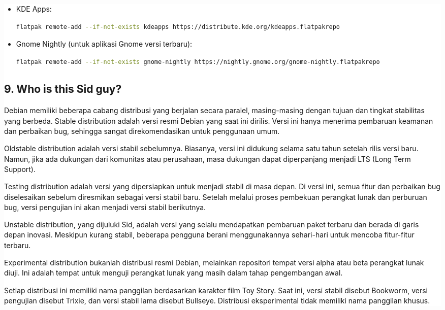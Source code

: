 - KDE Apps:

  ```bash
  flatpak remote-add --if-not-exists kdeapps https://distribute.kde.org/kdeapps.flatpakrepo
  ```

- Gnome Nightly (untuk aplikasi Gnome versi terbaru):
  ```bash
  flatpak remote-add --if-not-exists gnome-nightly https://nightly.gnome.org/gnome-nightly.flatpakrepo
  ```

## 9. Who is this Sid guy?

Debian memiliki beberapa cabang distribusi yang berjalan secara paralel, masing-masing dengan tujuan dan tingkat stabilitas yang berbeda. Stable distribution adalah versi resmi Debian yang saat ini dirilis. Versi ini hanya menerima pembaruan keamanan dan perbaikan bug, sehingga sangat direkomendasikan untuk penggunaan umum.

Oldstable distribution adalah versi stabil sebelumnya. Biasanya, versi ini didukung selama satu tahun setelah rilis versi baru. Namun, jika ada dukungan dari komunitas atau perusahaan, masa dukungan dapat diperpanjang menjadi LTS (Long Term Support).

Testing distribution adalah versi yang dipersiapkan untuk menjadi stabil di masa depan. Di versi ini, semua fitur dan perbaikan bug diselesaikan sebelum diresmikan sebagai versi stabil baru. Setelah melalui proses pembekuan perangkat lunak dan perburuan bug, versi pengujian ini akan menjadi versi stabil berikutnya.

Unstable distribution, yang dijuluki Sid, adalah versi yang selalu mendapatkan pembaruan paket terbaru dan berada di garis depan inovasi. Meskipun kurang stabil, beberapa pengguna berani menggunakannya sehari-hari untuk mencoba fitur-fitur terbaru.

Experimental distribution bukanlah distribusi resmi Debian, melainkan repositori tempat versi alpha atau beta perangkat lunak diuji. Ini adalah tempat untuk menguji perangkat lunak yang masih dalam tahap pengembangan awal.

Setiap distribusi ini memiliki nama panggilan berdasarkan karakter film Toy Story. Saat ini, versi stabil disebut Bookworm, versi pengujian disebut Trixie, dan versi stabil lama disebut Bullseye. Distribusi eksperimental tidak memiliki nama panggilan khusus.
